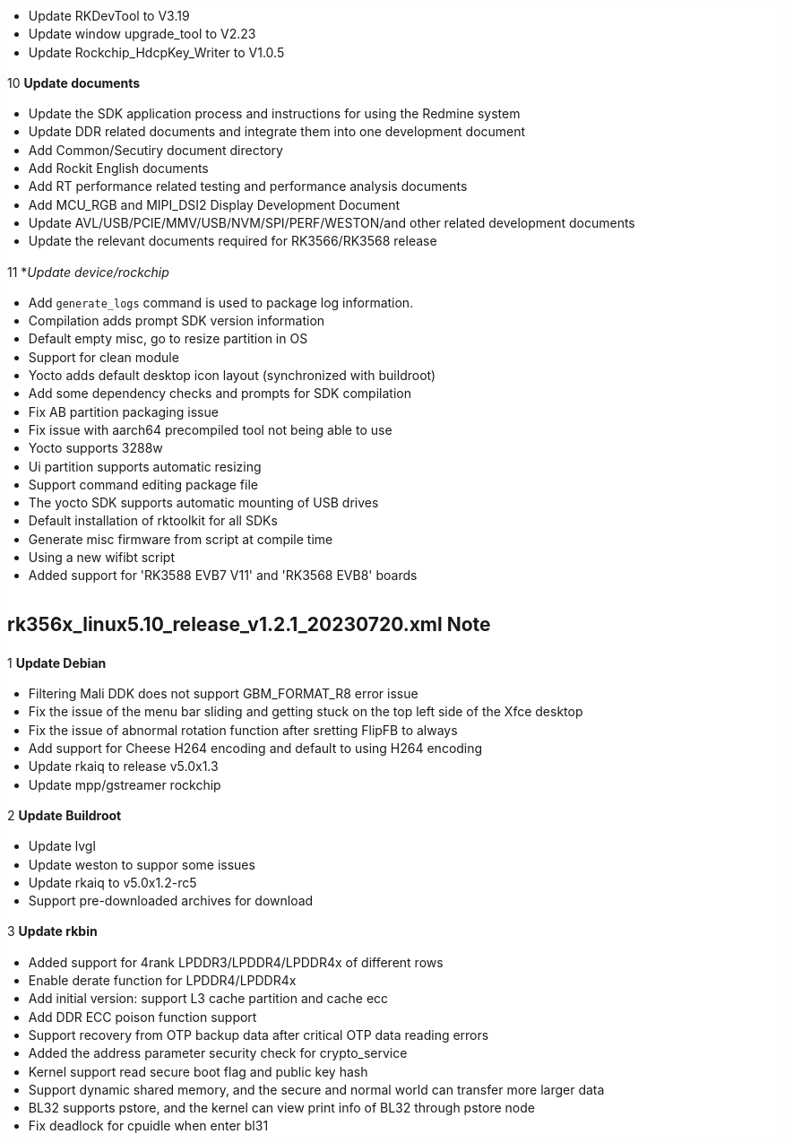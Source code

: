 - Update RKDevTool to V3.19
- Update window upgrade_tool to V2.23
- Update Rockchip_HdcpKey_Writer to V1.0.5

10 **Update documents**

- Update the SDK application process and instructions for using the Redmine system
- Update DDR related documents and integrate them into one development document
- Add Common/Secutiry document directory
- Add Rockit English documents
- Add RT performance related testing and performance analysis documents
- Add MCU_RGB and MIPI_DSI2  Display Development Document
- Update AVL/USB/PCIE/MMV/USB/NVM/SPI/PERF/WESTON/and other related development documents
- Update the relevant documents required for RK3566/RK3568 release

11 **Update device/rockchip*

- Add `generate_logs` command is used to package log information.
- Compilation adds prompt SDK version information
- Default empty misc, go to resize partition in OS
- Support for clean module
- Yocto adds default desktop icon layout (synchronized with buildroot)
- Add some dependency checks and prompts for SDK compilation
- Fix AB partition packaging issue
- Fix issue with aarch64 precompiled tool not being able to use
- Yocto supports 3288w
- Ui partition supports automatic resizing
- Support command editing package file
- The yocto SDK supports automatic mounting of USB drives
- Default installation of rktoolkit for all SDKs
- Generate misc firmware from script at compile time
- Using a new wifibt script
- Added support for 'RK3588 EVB7 V11' and 'RK3568 EVB8' boards

## rk356x_linux5.10_release_v1.2.1_20230720.xml Note

1 **Update Debian**

- Filtering Mali DDK does not support GBM_FORMAT_R8 error issue
- Fix the issue of the menu bar sliding and getting stuck on the top left side of the Xfce desktop
- Fix the issue of abnormal rotation function after sretting FlipFB to always
- Add support for Cheese H264 encoding and default to using H264 encoding
- Update rkaiq to release v5.0x1.3
- Update mpp/gstreamer rockchip

2 **Update Buildroot**

- Update lvgl
- Update weston to suppor some issues
- Update rkaiq to v5.0x1.2-rc5
- Support pre-downloaded archives for download

3 **Update rkbin**

- Added support for 4rank LPDDR3/LPDDR4/LPDDR4x of different rows
- Enable derate function for LPDDR4/LPDDR4x
- Add initial version: support L3 cache partition and cache ecc
- Add DDR ECC poison function support
- Support recovery from OTP backup data after critical OTP data reading errors
- Added the address parameter security check for crypto_service
- Kernel support read secure boot flag and public key hash
- Support dynamic shared memory, and the secure and normal world can transfer more larger data
- BL32 supports pstore, and the kernel can view print info of BL32 through pstore node
- Fix deadlock for cpuidle when enter bl31
